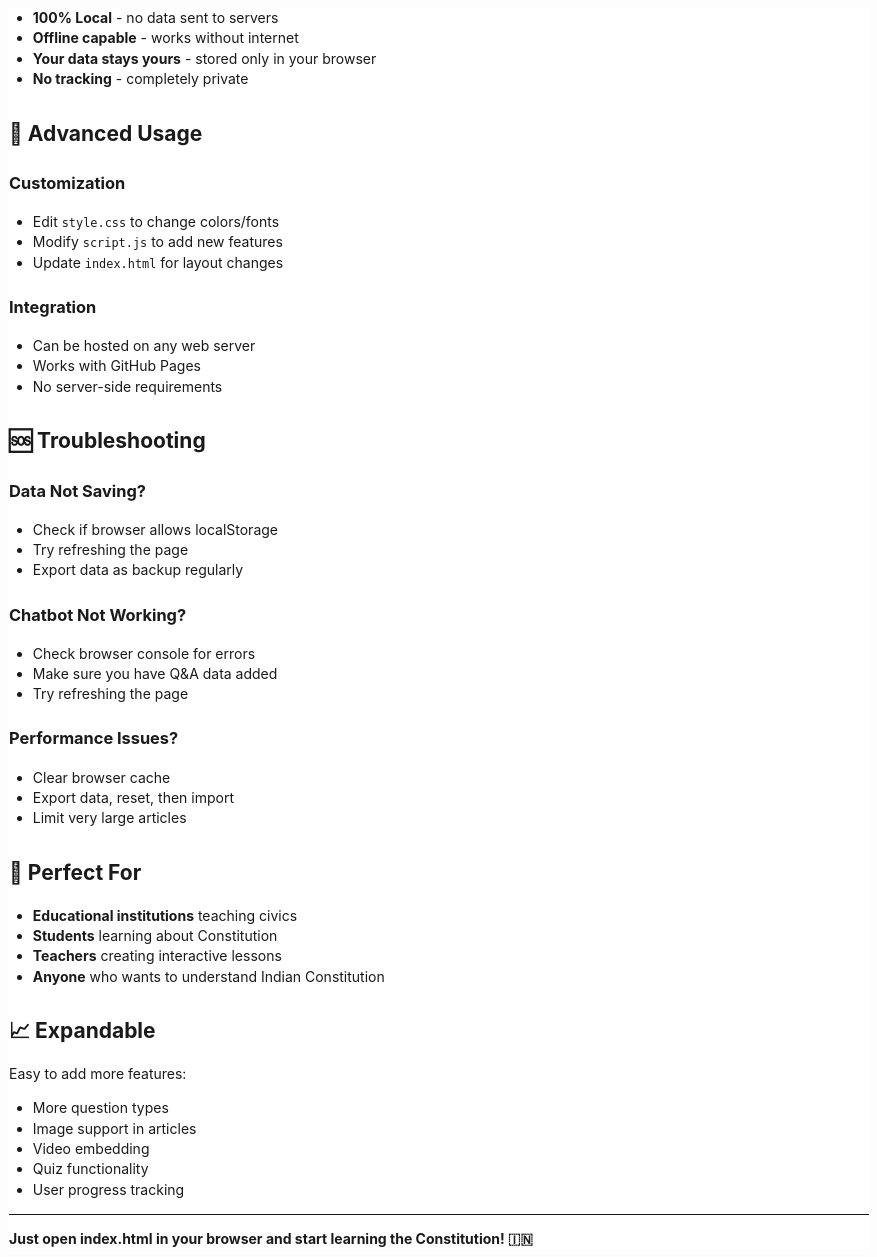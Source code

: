 - **100% Local** - no data sent to servers
- **Offline capable** - works without internet
- **Your data stays yours** - stored only in your browser
- **No tracking** - completely private

## 🚀 Advanced Usage

### Customization
- Edit `style.css` to change colors/fonts
- Modify `script.js` to add new features
- Update `index.html` for layout changes

### Integration
- Can be hosted on any web server
- Works with GitHub Pages
- No server-side requirements

## 🆘 Troubleshooting

### Data Not Saving?
- Check if browser allows localStorage
- Try refreshing the page
- Export data as backup regularly

### Chatbot Not Working?
- Check browser console for errors
- Make sure you have Q&A data added
- Try refreshing the page

### Performance Issues?
- Clear browser cache
- Export data, reset, then import
- Limit very large articles

## 🎯 Perfect For

- **Educational institutions** teaching civics
- **Students** learning about Constitution
- **Teachers** creating interactive lessons  
- **Anyone** who wants to understand Indian Constitution

## 📈 Expandable

Easy to add more features:
- More question types
- Image support in articles
- Video embedding
- Quiz functionality
- User progress tracking

---

**Just open index.html in your browser and start learning the Constitution! 🇮🇳**